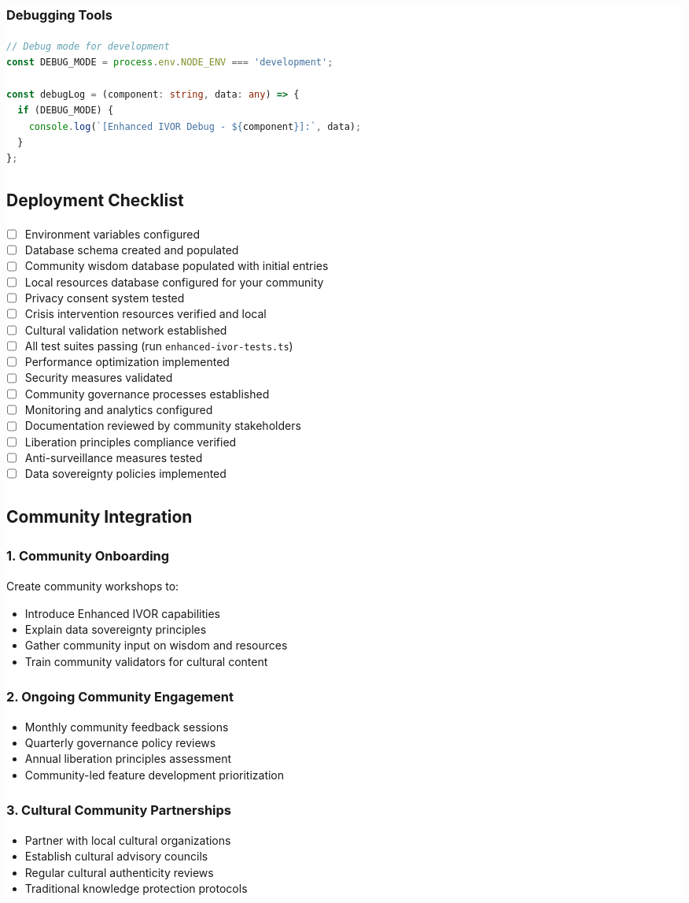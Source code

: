 ### Debugging Tools
```typescript
// Debug mode for development
const DEBUG_MODE = process.env.NODE_ENV === 'development';

const debugLog = (component: string, data: any) => {
  if (DEBUG_MODE) {
    console.log(`[Enhanced IVOR Debug - ${component}]:`, data);
  }
};
```

## Deployment Checklist

- [ ] Environment variables configured
- [ ] Database schema created and populated
- [ ] Community wisdom database populated with initial entries
- [ ] Local resources database configured for your community
- [ ] Privacy consent system tested
- [ ] Crisis intervention resources verified and local
- [ ] Cultural validation network established
- [ ] All test suites passing (run `enhanced-ivor-tests.ts`)
- [ ] Performance optimization implemented
- [ ] Security measures validated
- [ ] Community governance processes established
- [ ] Monitoring and analytics configured
- [ ] Documentation reviewed by community stakeholders
- [ ] Liberation principles compliance verified
- [ ] Anti-surveillance measures tested
- [ ] Data sovereignty policies implemented

## Community Integration

### 1. Community Onboarding
Create community workshops to:
- Introduce Enhanced IVOR capabilities
- Explain data sovereignty principles
- Gather community input on wisdom and resources
- Train community validators for cultural content

### 2. Ongoing Community Engagement
- Monthly community feedback sessions
- Quarterly governance policy reviews
- Annual liberation principles assessment
- Community-led feature development prioritization

### 3. Cultural Community Partnerships
- Partner with local cultural organizations
- Establish cultural advisory councils
- Regular cultural authenticity reviews
- Traditional knowledge protection protocols
